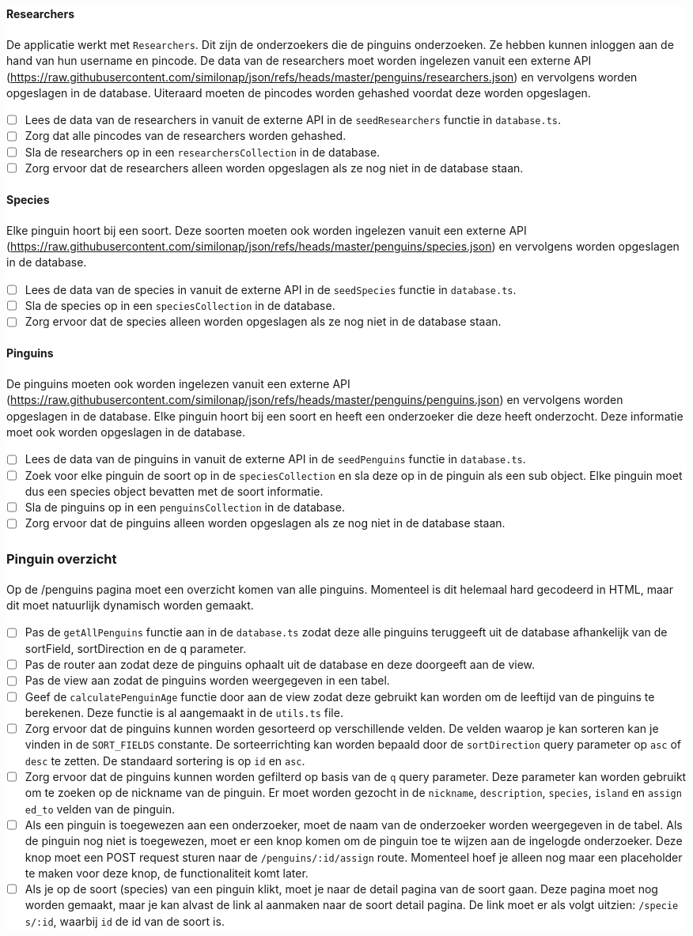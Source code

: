 #### Researchers

De applicatie werkt met `Researchers`. Dit zijn de onderzoekers die de pinguins onderzoeken. Ze hebben kunnen inloggen aan de hand van hun username en pincode. De data van de researchers moet worden ingelezen vanuit een externe API (https://raw.githubusercontent.com/similonap/json/refs/heads/master/penguins/researchers.json) en vervolgens worden opgeslagen in de database. Uiteraard moeten de pincodes worden gehashed voordat deze worden opgeslagen.

- [ ] Lees de data van de researchers in vanuit de externe API in de `seedResearchers` functie in `database.ts`.
- [ ] Zorg dat alle pincodes van de researchers worden gehashed.
- [ ] Sla de researchers op in een `researchersCollection` in de database.
- [ ] Zorg ervoor dat de researchers alleen worden opgeslagen als ze nog niet in de database staan. 

#### Species

Elke pinguin hoort bij een soort. Deze soorten moeten ook worden ingelezen vanuit een externe API (https://raw.githubusercontent.com/similonap/json/refs/heads/master/penguins/species.json) en vervolgens worden opgeslagen in de database.

- [ ] Lees de data van de species in vanuit de externe API in de `seedSpecies` functie in `database.ts`.
- [ ] Sla de species op in een `speciesCollection` in de database.
- [ ] Zorg ervoor dat de species alleen worden opgeslagen als ze nog niet in de database staan.

#### Pinguins

De pinguins moeten ook worden ingelezen vanuit een externe API (https://raw.githubusercontent.com/similonap/json/refs/heads/master/penguins/penguins.json) en vervolgens worden opgeslagen in de database. Elke pinguin hoort bij een soort en heeft een onderzoeker die deze heeft onderzocht. Deze informatie moet ook worden opgeslagen in de database.

- [ ] Lees de data van de pinguins in vanuit de externe API in de `seedPenguins` functie in `database.ts`.
- [ ] Zoek voor elke pinguin de soort op in de `speciesCollection` en sla deze op in de pinguin als een sub object. Elke pinguin moet dus een species object bevatten met de soort informatie.
- [ ] Sla de pinguins op in een `penguinsCollection` in de database.
- [ ] Zorg ervoor dat de pinguins alleen worden opgeslagen als ze nog niet in de database staan.

### Pinguin overzicht

Op de /penguins pagina moet een overzicht komen van alle pinguins. Momenteel is dit helemaal hard gecodeerd in HTML, maar dit moet natuurlijk dynamisch worden gemaakt. 

- [ ] Pas de `getAllPenguins` functie aan in de `database.ts` zodat deze alle pinguins teruggeeft uit de database afhankelijk van de sortField, sortDirection en de q parameter. 
- [ ] Pas de router aan zodat deze de pinguins ophaalt uit de database en deze doorgeeft aan de view.
- [ ] Pas de view aan zodat de pinguins worden weergegeven in een tabel. 
- [ ] Geef de `calculatePenguinAge` functie door aan de view zodat deze gebruikt kan worden om de leeftijd van de pinguins te berekenen. Deze functie is al aangemaakt in de `utils.ts` file.
- [ ] Zorg ervoor dat de pinguins kunnen worden gesorteerd op verschillende velden. De velden waarop je kan sorteren kan je vinden in de `SORT_FIELDS` constante. De sorteerrichting kan worden bepaald door de `sortDirection` query parameter op `asc` of `desc` te zetten. De standaard sortering is op `id` en `asc`.
- [ ] Zorg ervoor dat de pinguins kunnen worden gefilterd op basis van de `q` query parameter. Deze parameter kan worden gebruikt om te zoeken op de nickname van de pinguin. Er moet worden gezocht in de `nickname`, `description`, `species`, `island` en `assigned_to` velden van de pinguin.
- [ ] Als een pinguin is toegewezen aan een onderzoeker, moet de naam van de onderzoeker worden weergegeven in de tabel. Als de pinguin nog niet is toegewezen, moet er een knop komen om de pinguin toe te wijzen aan de ingelogde onderzoeker. Deze knop moet een POST request sturen naar de `/penguins/:id/assign` route. Momenteel hoef je alleen nog maar een placeholder te maken voor deze knop, de functionaliteit komt later.
- [ ] Als je op de soort (species) van een pinguin klikt, moet je naar de detail pagina van de soort gaan. Deze pagina moet nog worden gemaakt, maar je kan alvast de link al aanmaken naar de soort detail pagina. De link moet er als volgt uitzien: `/species/:id`, waarbij `id` de id van de soort is.
